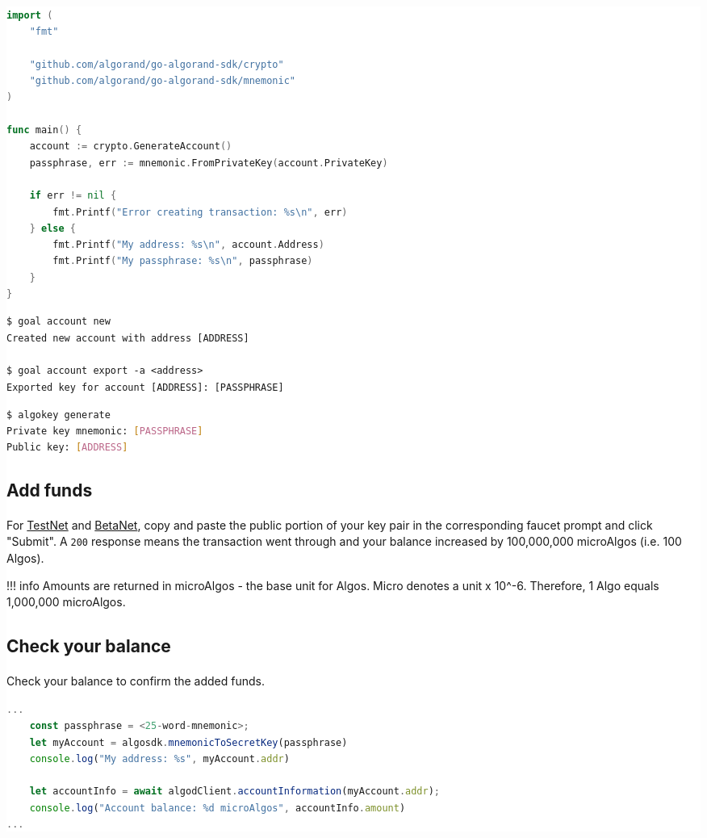 ```go tab="Go"
import (
	"fmt"

	"github.com/algorand/go-algorand-sdk/crypto"
	"github.com/algorand/go-algorand-sdk/mnemonic"
)

func main() {
	account := crypto.GenerateAccount()
	passphrase, err := mnemonic.FromPrivateKey(account.PrivateKey)

	if err != nil {
		fmt.Printf("Error creating transaction: %s\n", err)
	} else {
		fmt.Printf("My address: %s\n", account.Address)
		fmt.Printf("My passphrase: %s\n", passphrase)
	}
}
```

```text tab="goal"
$ goal account new
Created new account with address [ADDRESS]

$ goal account export -a <address>
Exported key for account [ADDRESS]: [PASSPHRASE]
```

```bash tab="algokey"
$ algokey generate
Private key mnemonic: [PASSPHRASE]
Public key: [ADDRESS]
```

## Add funds
For [TestNet](../../reference-docs/algorand-networks/testnet/#faucet) and [BetaNet](../../reference-docs/algorand-networks/betanet/#faucet), copy and paste the public portion of your key pair in the corresponding faucet prompt and click "Submit". A `200` response means the transaction went through and your balance increased by 100,000,000 microAlgos (i.e. 100 Algos).

!!! info
	Amounts are returned in microAlgos - the base unit for Algos. Micro denotes a unit x 10^-6. Therefore, 1 Algo equals 1,000,000 microAlgos.

## Check your balance

Check your balance to confirm the added funds.

```javascript tab="JavaScript"
...
	const passphrase = <25-word-mnemonic>;
	let myAccount = algosdk.mnemonicToSecretKey(passphrase)
	console.log("My address: %s", myAccount.addr)

	let accountInfo = await algodClient.accountInformation(myAccount.addr);
    console.log("Account balance: %d microAlgos", accountInfo.amount)
...
```
